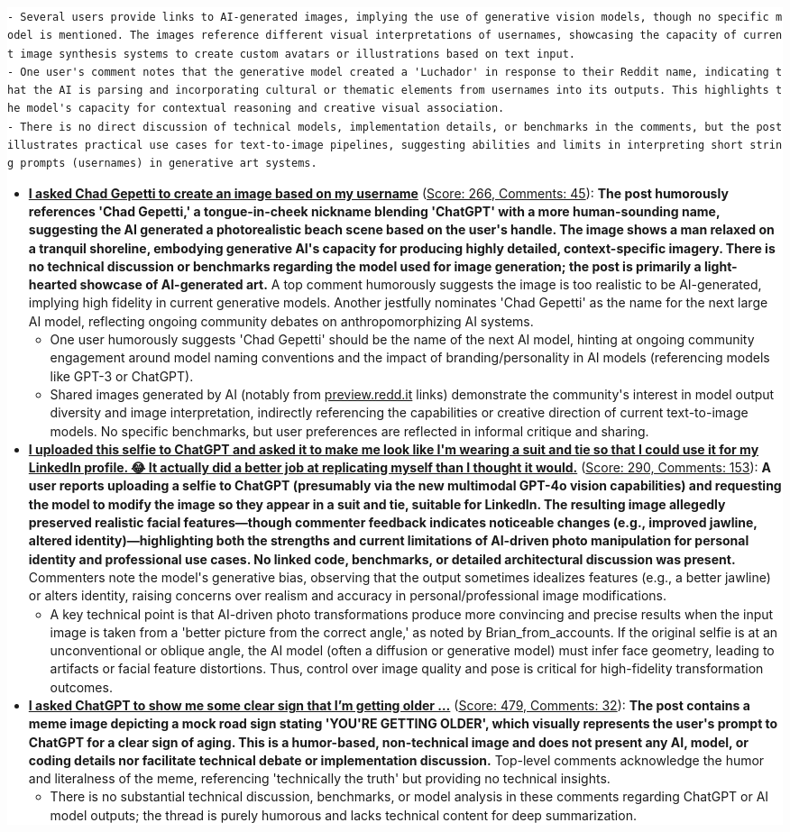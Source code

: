     - Several users provide links to AI-generated images, implying the use of generative vision models, though no specific model is mentioned. The images reference different visual interpretations of usernames, showcasing the capacity of current image synthesis systems to create custom avatars or illustrations based on text input.
    - One user's comment notes that the generative model created a 'Luchador' in response to their Reddit name, indicating that the AI is parsing and incorporating cultural or thematic elements from usernames into its outputs. This highlights the model's capacity for contextual reasoning and creative visual association.
    - There is no direct discussion of technical models, implementation details, or benchmarks in the comments, but the post illustrates practical use cases for text-to-image pipelines, suggesting abilities and limits in interpreting short string prompts (usernames) in generative art systems.
- [**I asked Chad Gepetti to create an image based on my username**](https://i.redd.it/lqibqsnr231f1.png) ([Score: 266, Comments: 45](https://www.reddit.com/r/ChatGPT/comments/1kntmdr/i_asked_chad_gepetti_to_create_an_image_based_on/)): **The post humorously references 'Chad Gepetti,' a tongue-in-cheek nickname blending 'ChatGPT' with a more human-sounding name, suggesting the AI generated a photorealistic beach scene based on the user's handle. The image shows a man relaxed on a tranquil shoreline, embodying generative AI's capacity for producing highly detailed, context-specific imagery. There is no technical discussion or benchmarks regarding the model used for image generation; the post is primarily a light-hearted showcase of AI-generated art.** A top comment humorously suggests the image is too realistic to be AI-generated, implying high fidelity in current generative models. Another jestfully nominates 'Chad Gepetti' as the name for the next large AI model, reflecting ongoing community debates on anthropomorphizing AI systems.
    - One user humorously suggests 'Chad Gepetti' should be the name of the next AI model, hinting at ongoing community engagement around model naming conventions and the impact of branding/personality in AI models (referencing models like GPT-3 or ChatGPT).
    - Shared images generated by AI (notably from [preview.redd.it](http://preview.redd.it/) links) demonstrate the community's interest in model output diversity and image interpretation, indirectly referencing the capabilities or creative direction of current text-to-image models. No specific benchmarks, but user preferences are reflected in informal critique and sharing.
- [**I uploaded this selfie to ChatGPT and asked it to make me look like I'm wearing a suit and tie so that I could use it for my LinkedIn profile. 😂 It actually did a better job at replicating myself than I thought it would.**](https://www.reddit.com/gallery/1knmnld) ([Score: 290, Comments: 153](https://www.reddit.com/r/ChatGPT/comments/1knmnld/i_uploaded_this_selfie_to_chatgpt_and_asked_it_to/)): **A user reports uploading a selfie to ChatGPT (presumably via the new multimodal GPT-4o vision capabilities) and requesting the model to modify the image so they appear in a suit and tie, suitable for LinkedIn. The resulting image allegedly preserved realistic facial features—though commenter feedback indicates noticeable changes (e.g., improved jawline, altered identity)—highlighting both the strengths and current limitations of AI-driven photo manipulation for personal identity and professional use cases. No linked code, benchmarks, or detailed architectural discussion was present.** Commenters note the model's generative bias, observing that the output sometimes idealizes features (e.g., a better jawline) or alters identity, raising concerns over realism and accuracy in personal/professional image modifications.
    - A key technical point is that AI-driven photo transformations produce more convincing and precise results when the input image is taken from a 'better picture from the correct angle,' as noted by Brian_from_accounts. If the original selfie is at an unconventional or oblique angle, the AI model (often a diffusion or generative model) must infer face geometry, leading to artifacts or facial feature distortions. Thus, control over image quality and pose is critical for high-fidelity transformation outcomes.
- [**I asked ChatGPT to show me some clear sign that I’m getting older …**](https://i.redd.it/3begtygho11f1.jpeg) ([Score: 479, Comments: 32](https://www.reddit.com/r/OpenAI/comments/1knomus/i_asked_chatgpt_to_show_me_some_clear_sign_that/)): **The post contains a meme image depicting a mock road sign stating 'YOU'RE GETTING OLDER', which visually represents the user's prompt to ChatGPT for a clear sign of aging. This is a humor-based, non-technical image and does not present any AI, model, or coding details nor facilitate technical debate or implementation discussion.** Top-level comments acknowledge the humor and literalness of the meme, referencing 'technically the truth' but providing no technical insights.
    - There is no substantial technical discussion, benchmarks, or model analysis in these comments regarding ChatGPT or AI model outputs; the thread is purely humorous and lacks technical content for deep summarization.